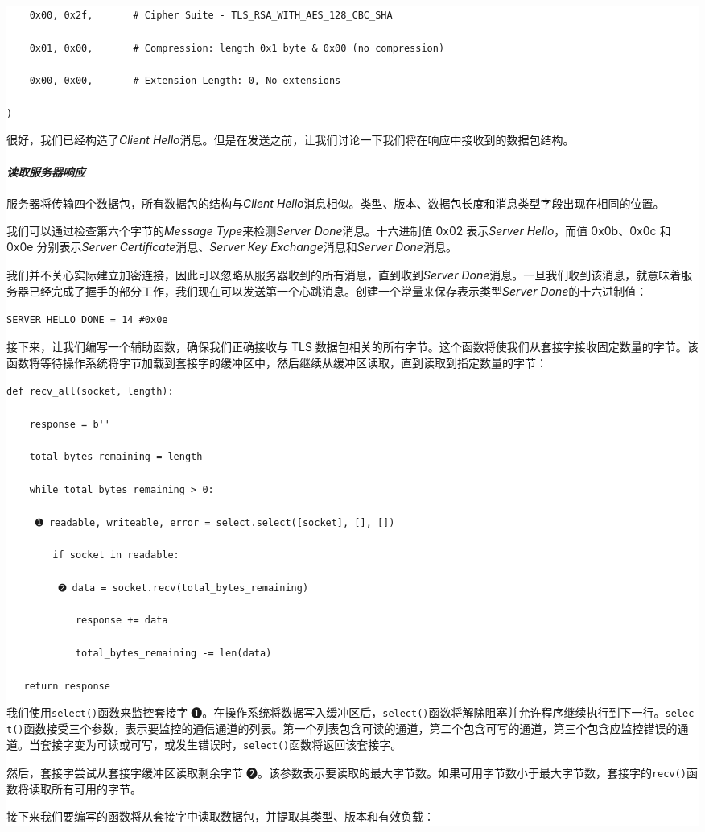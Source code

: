 ```
    0x00, 0x2f,       # Cipher Suite - TLS_RSA_WITH_AES_128_CBC_SHA

    0x01, 0x00,       # Compression: length 0x1 byte & 0x00 (no compression)

    0x00, 0x00,       # Extension Length: 0, No extensions

)
```

很好，我们已经构造了*Client Hello*消息。但是在发送之前，让我们讨论一下我们将在响应中接收到的数据包结构。

#### ***读取服务器响应***

服务器将传输四个数据包，所有数据包的结构与*Client Hello*消息相似。类型、版本、数据包长度和消息类型字段出现在相同的位置。

我们可以通过检查第六个字节的*Message Type*来检测*Server Done*消息。十六进制值 0x02 表示*Server Hello*，而值 0x0b、0x0c 和 0x0e 分别表示*Server Certificate*消息、*Server Key Exchange*消息和*Server Done*消息。

我们并不关心实际建立加密连接，因此可以忽略从服务器收到的所有消息，直到收到*Server Done*消息。一旦我们收到该消息，就意味着服务器已经完成了握手的部分工作，我们现在可以发送第一个心跳消息。创建一个常量来保存表示类型*Server Done*的十六进制值：

```
SERVER_HELLO_DONE = 14 #0x0e
```

接下来，让我们编写一个辅助函数，确保我们正确接收与 TLS 数据包相关的所有字节。这个函数将使我们从套接字接收固定数量的字节。该函数将等待操作系统将字节加载到套接字的缓冲区中，然后继续从缓冲区读取，直到读取到指定数量的字节：

```
def recv_all(socket, length):

    response = b''

    total_bytes_remaining = length

    while total_bytes_remaining > 0:

     ➊ readable, writeable, error = select.select([socket], [], [])

        if socket in readable:

         ➋ data = socket.recv(total_bytes_remaining)

            response += data

            total_bytes_remaining -= len(data)

   return response
```

我们使用`select()`函数来监控套接字 ➊。在操作系统将数据写入缓冲区后，`select()`函数将解除阻塞并允许程序继续执行到下一行。`select()`函数接受三个参数，表示要监控的通信通道的列表。第一个列表包含可读的通道，第二个包含可写的通道，第三个包含应监控错误的通道。当套接字变为可读或可写，或发生错误时，`select()`函数将返回该套接字。

然后，套接字尝试从套接字缓冲区读取剩余字节 ➋。该参数表示要读取的最大字节数。如果可用字节数小于最大字节数，套接字的`recv()`函数将读取所有可用的字节。

接下来我们要编写的函数将从套接字中读取数据包，并提取其类型、版本和有效负载：

